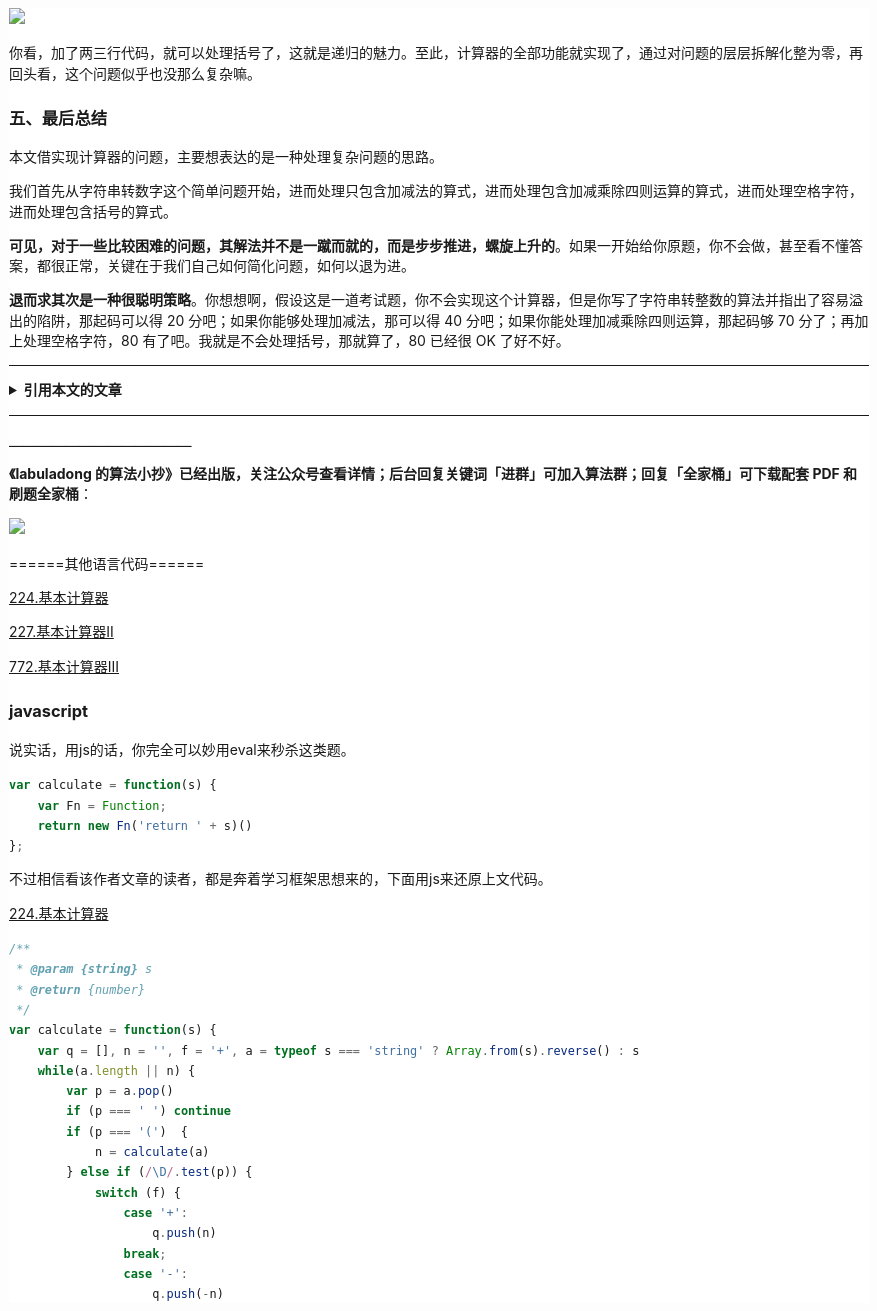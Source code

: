 ![](https://labuladong.github.io/algo/images/calculator/6.jpg)

你看，加了两三行代码，就可以处理括号了，这就是递归的魅力。至此，计算器的全部功能就实现了，通过对问题的层层拆解化整为零，再回头看，这个问题似乎也没那么复杂嘛。

### 五、最后总结

本文借实现计算器的问题，主要想表达的是一种处理复杂问题的思路。

我们首先从字符串转数字这个简单问题开始，进而处理只包含加减法的算式，进而处理包含加减乘除四则运算的算式，进而处理空格字符，进而处理包含括号的算式。

**可见，对于一些比较困难的问题，其解法并不是一蹴而就的，而是步步推进，螺旋上升的**。如果一开始给你原题，你不会做，甚至看不懂答案，都很正常，关键在于我们自己如何简化问题，如何以退为进。

**退而求其次是一种很聪明策略**。你想想啊，假设这是一道考试题，你不会实现这个计算器，但是你写了字符串转整数的算法并指出了容易溢出的陷阱，那起码可以得 20 分吧；如果你能够处理加减法，那可以得 40 分吧；如果你能处理加减乘除四则运算，那起码够 70 分了；再加上处理空格字符，80 有了吧。我就是不会处理括号，那就算了，80 已经很 OK 了好不好。



<hr>
<details><summary><strong>引用本文的文章</strong></summary></details><hr>





**＿＿＿＿＿＿＿＿＿＿＿＿＿**

**《labuladong 的算法小抄》已经出版，关注公众号查看详情；后台回复关键词「**进群**」可加入算法群；回复「**全家桶**」可下载配套 PDF 和刷题全家桶**：

![](https://labuladong.github.io/algo/images/souyisou2.png)


======其他语言代码======

[224.基本计算器](https://leetcode-cn.com/problems/basic-calculator)

[227.基本计算器II](https://leetcode-cn.com/problems/basic-calculator-ii)

[772.基本计算器III](https://leetcode-cn.com/problems/basic-calculator-iii)



### javascript

说实话，用js的话，你完全可以妙用eval来秒杀这类题。

```js
var calculate = function(s) {
    var Fn = Function;
    return new Fn('return ' + s)()
};
```

不过相信看该作者文章的读者，都是奔着学习框架思想来的，下面用js来还原上文代码。

[224.基本计算器](https://leetcode-cn.com/problems/basic-calculator)

```js
/**
 * @param {string} s
 * @return {number}
 */
var calculate = function(s) {
    var q = [], n = '', f = '+', a = typeof s === 'string' ? Array.from(s).reverse() : s
    while(a.length || n) {
        var p = a.pop()
        if (p === ' ') continue
        if (p === '(')  {
            n = calculate(a)
        } else if (/\D/.test(p)) {
            switch (f) {
                case '+':
                    q.push(n)
                break;
                case '-':
                    q.push(-n)
```